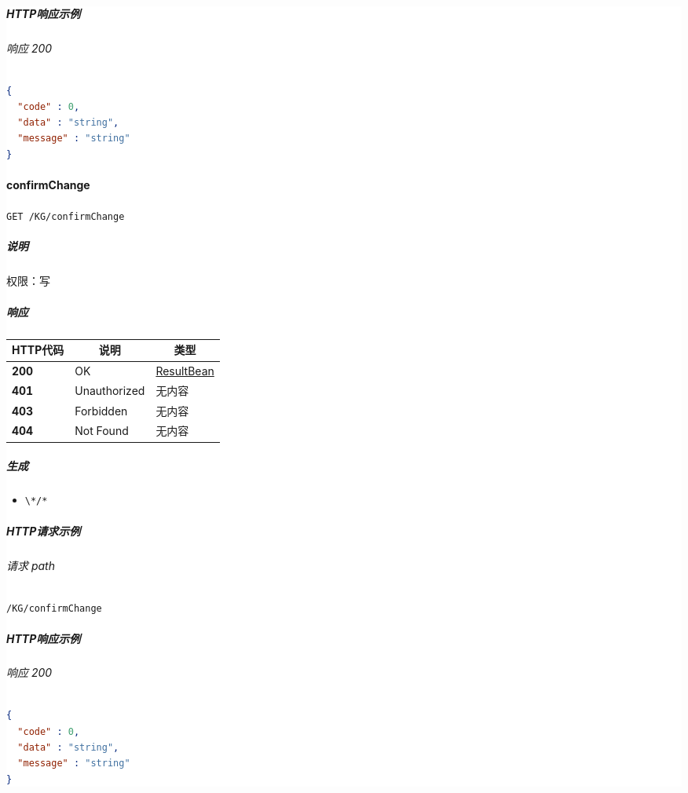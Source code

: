 
##### HTTP响应示例

###### 响应 200
```json
{
  "code" : 0,
  "data" : "string",
  "message" : "string"
}
```


<a name="confirmchangeusingget"></a>
#### confirmChange
```
GET /KG/confirmChange
```


##### 说明
权限：写


##### 响应

|HTTP代码|说明|类型|
|---|---|---|
|**200**|OK|[ResultBean](#resultbean)|
|**401**|Unauthorized|无内容|
|**403**|Forbidden|无内容|
|**404**|Not Found|无内容|


##### 生成

* `\*/*`


##### HTTP请求示例

###### 请求 path
```
/KG/confirmChange
```


##### HTTP响应示例

###### 响应 200
```json
{
  "code" : 0,
  "data" : "string",
  "message" : "string"
}
```
